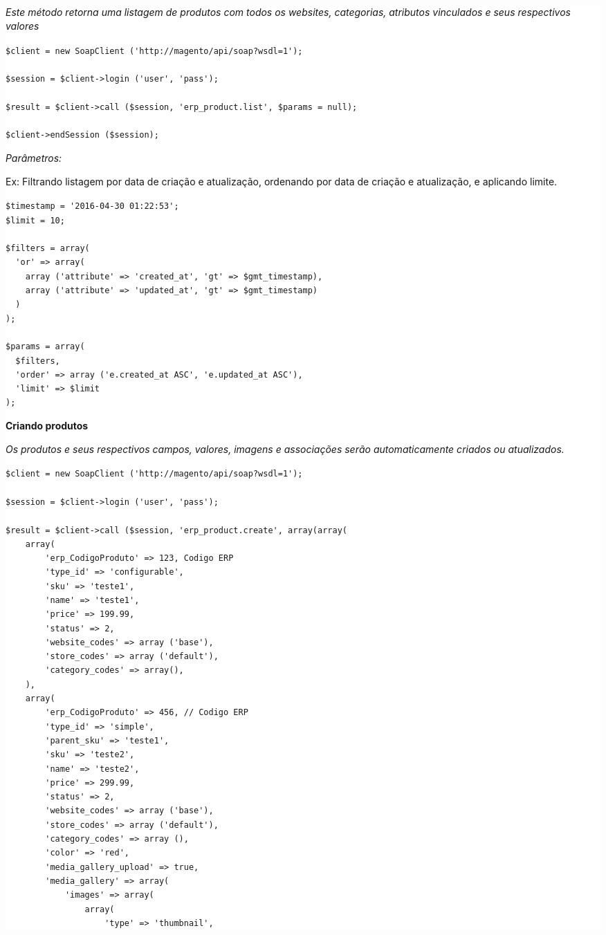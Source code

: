 *Este método retorna uma listagem de produtos com todos os websites, categorias, atributos vinculados e seus respectivos valores*

    $client = new SoapClient ('http://magento/api/soap?wsdl=1');
    
    $session = $client->login ('user', 'pass');
    
    $result = $client->call ($session, 'erp_product.list', $params = null);
    
    $client->endSession ($session);

*Parâmetros:*

Ex: Filtrando listagem por data de criação e atualização, ordenando por data de criação e atualização, e aplicando limite.

    $timestamp = '2016-04-30 01:22:53';
    $limit = 10;
    
    $filters = array(
      'or' => array(
        array ('attribute' => 'created_at', 'gt' => $gmt_timestamp),
        array ('attribute' => 'updated_at', 'gt' => $gmt_timestamp)
      )
    );
    
    $params = array(
      $filters,
      'order' => array ('e.created_at ASC', 'e.updated_at ASC'),
      'limit' => $limit
    );

**Criando produtos**

*Os produtos e seus respectivos campos, valores, imagens e associações serão automaticamente criados ou atualizados.*

    $client = new SoapClient ('http://magento/api/soap?wsdl=1');
    
    $session = $client->login ('user', 'pass');
    
    $result = $client->call ($session, 'erp_product.create', array(array(
        array(
            'erp_CodigoProduto' => 123, Codigo ERP
            'type_id' => 'configurable',
            'sku' => 'teste1',
            'name' => 'teste1',
            'price' => 199.99,
            'status' => 2,
            'website_codes' => array ('base'),
            'store_codes' => array ('default'),
            'category_codes' => array(),
        ),
        array(
            'erp_CodigoProduto' => 456, // Codigo ERP
            'type_id' => 'simple',
            'parent_sku' => 'teste1',
            'sku' => 'teste2',
            'name' => 'teste2',
            'price' => 299.99,
            'status' => 2,
            'website_codes' => array ('base'),
            'store_codes' => array ('default'),
            'category_codes' => array (),
            'color' => 'red',
            'media_gallery_upload' => true,
            'media_gallery' => array(
                'images' => array(
                    array(
                        'type' => 'thumbnail',